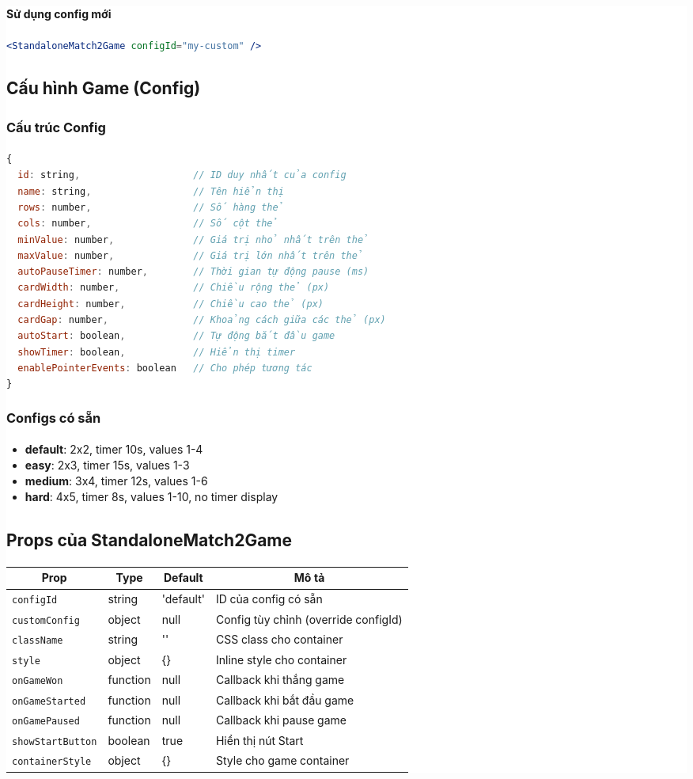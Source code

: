 #### Sử dụng config mới
```jsx
<StandaloneMatch2Game configId="my-custom" />
```

## Cấu hình Game (Config)

### Cấu trúc Config

```javascript
{
  id: string,                    // ID duy nhất của config
  name: string,                  // Tên hiển thị
  rows: number,                  // Số hàng thẻ
  cols: number,                  // Số cột thẻ
  minValue: number,              // Giá trị nhỏ nhất trên thẻ
  maxValue: number,              // Giá trị lớn nhất trên thẻ
  autoPauseTimer: number,        // Thời gian tự động pause (ms)
  cardWidth: number,             // Chiều rộng thẻ (px)
  cardHeight: number,            // Chiều cao thẻ (px)
  cardGap: number,               // Khoảng cách giữa các thẻ (px)
  autoStart: boolean,            // Tự động bắt đầu game
  showTimer: boolean,            // Hiển thị timer
  enablePointerEvents: boolean   // Cho phép tương tác
}
```

### Configs có sẵn

- **default**: 2x2, timer 10s, values 1-4
- **easy**: 2x3, timer 15s, values 1-3
- **medium**: 3x4, timer 12s, values 1-6
- **hard**: 4x5, timer 8s, values 1-10, no timer display

## Props của StandaloneMatch2Game

| Prop | Type | Default | Mô tả |
|------|------|---------|-------|
| `configId` | string | 'default' | ID của config có sẵn |
| `customConfig` | object | null | Config tùy chỉnh (override configId) |
| `className` | string | '' | CSS class cho container |
| `style` | object | {} | Inline style cho container |
| `onGameWon` | function | null | Callback khi thắng game |
| `onGameStarted` | function | null | Callback khi bắt đầu game |
| `onGamePaused` | function | null | Callback khi pause game |
| `showStartButton` | boolean | true | Hiển thị nút Start |
| `containerStyle` | object | {} | Style cho game container |

